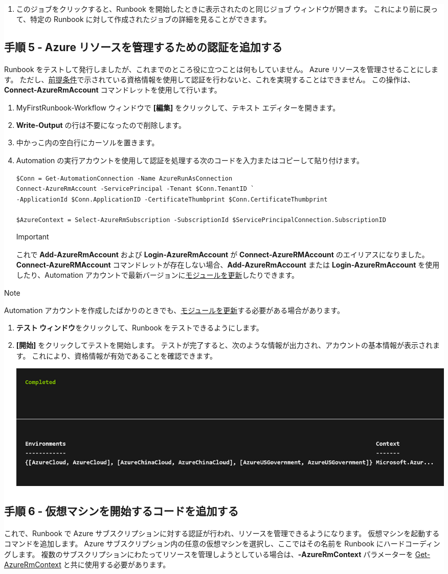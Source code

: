 1. このジョブをクリックすると、Runbook を開始したときに表示されたのと同じジョブ ウィンドウが開きます。 これにより前に戻って、特定の Runbook に対して作成されたジョブの詳細を見ることができます。

## <a name="step-5---add-authentication-to-manage-azure-resources"></a>手順 5 - Azure リソースを管理するための認証を追加する

Runbook をテストして発行しましたが、これまでのところ役に立つことは何もしていません。 Azure リソースを管理させることにします。 ただし、[前提条件](#prerequisites)で示されている資格情報を使用して認証を行わないと、これを実現することはできません。 この操作は、**Connect-AzureRmAccount** コマンドレットを使用して行います。

1. MyFirstRunbook-Workflow ウィンドウで **[編集]** をクリックして、テキスト エディターを開きます。
2. **Write-Output** の行は不要になったので削除します。
3. 中かっこ内の空白行にカーソルを置きます。
4. Automation の実行アカウントを使用して認証を処理する次のコードを入力またはコピーして貼り付けます。

   ```powershell-interactive
   $Conn = Get-AutomationConnection -Name AzureRunAsConnection
   Connect-AzureRmAccount -ServicePrincipal -Tenant $Conn.TenantID `
   -ApplicationId $Conn.ApplicationID -CertificateThumbprint $Conn.CertificateThumbprint

   $AzureContext = Select-AzureRmSubscription -SubscriptionId $ServicePrincipalConnection.SubscriptionID
   ```

   > [!IMPORTANT]
   > これで **Add-AzureRmAccount** および **Login-AzureRmAccount** が **Connect-AzureRMAccount** のエイリアスになりました。 **Connect-AzureRMAccount** コマンドレットが存在しない場合、**Add-AzureRmAccount** または **Login-AzureRmAccount** を使用したり、Automation アカウントで最新バージョンに[モジュールを更新](automation-update-azure-modules.md)したりできます。

> [!NOTE]
> Automation アカウントを作成したばかりのときでも、[モジュールを更新](automation-update-azure-modules.md)する必要がある場合があります。

1. **テスト ウィンドウ**をクリックして、Runbook をテストできるようにします。
1. **[開始]** をクリックしてテストを開始します。 テストが完了すると、次のような情報が出力され、アカウントの基本情報が表示されます。 これにより、資格情報が有効であることを確認できます。

   ![認証](media/automation-first-runbook-textual/runbook-auth-output.png)

## <a name="step-6---add-code-to-start-a-virtual-machine"></a>手順 6 - 仮想マシンを開始するコードを追加する

これで、Runbook で Azure サブスクリプションに対する認証が行われ、リソースを管理できるようになります。 仮想マシンを起動するコマンドを追加します。 Azure サブスクリプション内の任意の仮想マシンを選択し、ここではその名前を Runbook にハードコーディングします。 複数のサブスクリプションにわたってリソースを管理しようとしている場合は、**-AzureRmContext** パラメーターを [Get-AzureRmContext](/powershell/module/azurerm.profile/get-azurermcontext) と共に使用する必要があります。
